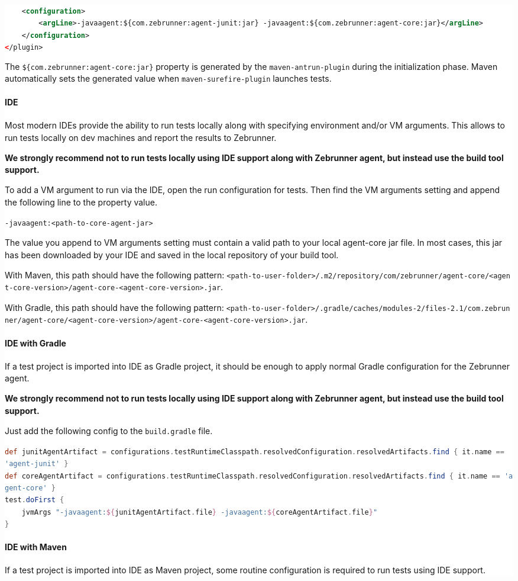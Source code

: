```xml
    <configuration>
        <argLine>-javaagent:${com.zebrunner:agent-junit:jar} -javaagent:${com.zebrunner:agent-core:jar}</argLine>
    </configuration>
</plugin>
```

The `${com.zebrunner:agent-core:jar}` property is generated by the `maven-antrun-plugin` during the initialization phase. Maven automatically sets the generated value when `maven-surefire-plugin` launches tests.

#### IDE
Most modern IDEs provide the ability to run tests locally along with specifying environment and/or VM arguments. This allows to run tests locally on dev machines and report the results to Zebrunner.

**We strongly recommend not to run tests locally using IDE support along with Zebrunner agent, but instead use the build tool support.**

To add a VM argument to run via the IDE, open the run configuration for tests. Then find the VM arguments setting and append the following line to the property value.

`-javaagent:<path-to-core-agent-jar>`

The value you append to VM arguments setting must contain a valid path to your local agent-core jar file. In most cases, this jar has been downloaded by your IDE and saved in the local repository of your build tool.

With Maven, this path should have the following pattern: `<path-to-user-folder>/.m2/repository/com/zebrunner/agent-core/<agent-core-version>/agent-core-<agent-core-version>.jar`.

With Gradle, this path should have the following pattern: `<path-to-user-folder>/.gradle/caches/modules-2/files-2.1/com.zebrunner/agent-core/<agent-core-version>/agent-core-<agent-core-version>.jar`.

#### IDE with Gradle
If a test project is imported into IDE as Gradle project, it should be enough to apply normal Gradle configuration for the Zebrunner agent.

**We strongly recommend not to run tests locally using IDE support along with Zebrunner agent, but instead use the build tool support.**

Just add the following config to the `build.gradle` file.

```groovy
def junitAgentArtifact = configurations.testRuntimeClasspath.resolvedConfiguration.resolvedArtifacts.find { it.name == 'agent-junit' }
def coreAgentArtifact = configurations.testRuntimeClasspath.resolvedConfiguration.resolvedArtifacts.find { it.name == 'agent-core' }
test.doFirst {
    jvmArgs "-javaagent:${junitAgentArtifact.file} -javaagent:${coreAgentArtifact.file}"
}
```

#### IDE with Maven
If a test project is imported into IDE as Maven project, some routine configuration is required to run tests using IDE support.
